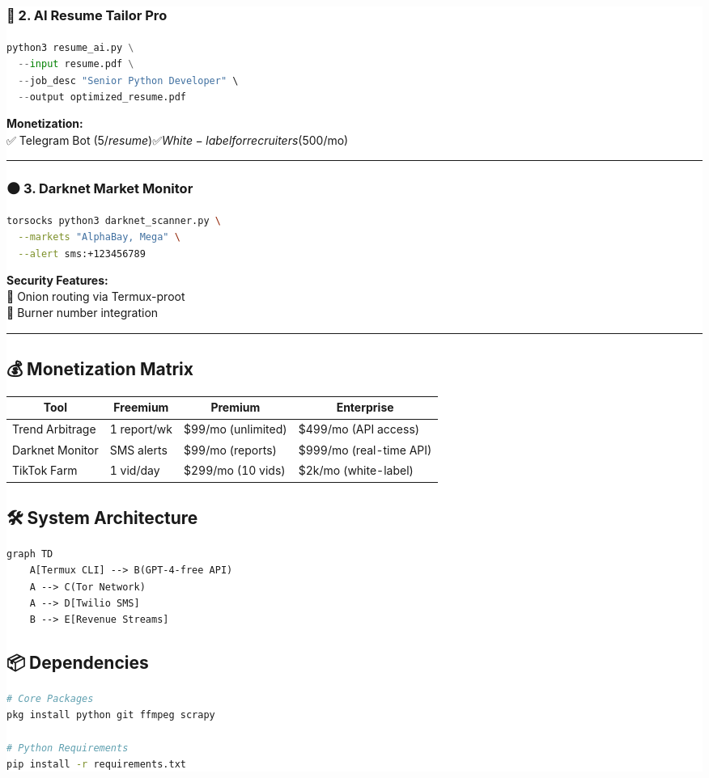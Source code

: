 
### 📄 2. AI Resume Tailor Pro
```python
python3 resume_ai.py \
  --input resume.pdf \
  --job_desc "Senior Python Developer" \
  --output optimized_resume.pdf
```
**Monetization:**  
✅ Telegram Bot ($5/resume)  
✅ White-label for recruiters ($500/mo)

---

### 🌑 3. Darknet Market Monitor
```bash
torsocks python3 darknet_scanner.py \
  --markets "AlphaBay, Mega" \
  --alert sms:+123456789
```
**Security Features:**  
🔐 Onion routing via Termux-proot  
📵 Burner number integration

---

## 💰 Monetization Matrix
| Tool | Freemium | Premium | Enterprise |
|------|---------|---------|------------|
| Trend Arbitrage | 1 report/wk | $99/mo (unlimited) | $499/mo (API access) |
| Darknet Monitor | SMS alerts | $99/mo (reports) | $999/mo (real-time API) |
| TikTok Farm | 1 vid/day | $299/mo (10 vids) | $2k/mo (white-label) |

## 🛠️ System Architecture
```mermaid
graph TD
    A[Termux CLI] --> B(GPT-4-free API)
    A --> C(Tor Network)
    A --> D[Twilio SMS]
    B --> E[Revenue Streams]
```

## 📦 Dependencies
```bash
# Core Packages
pkg install python git ffmpeg scrapy

# Python Requirements
pip install -r requirements.txt
```
